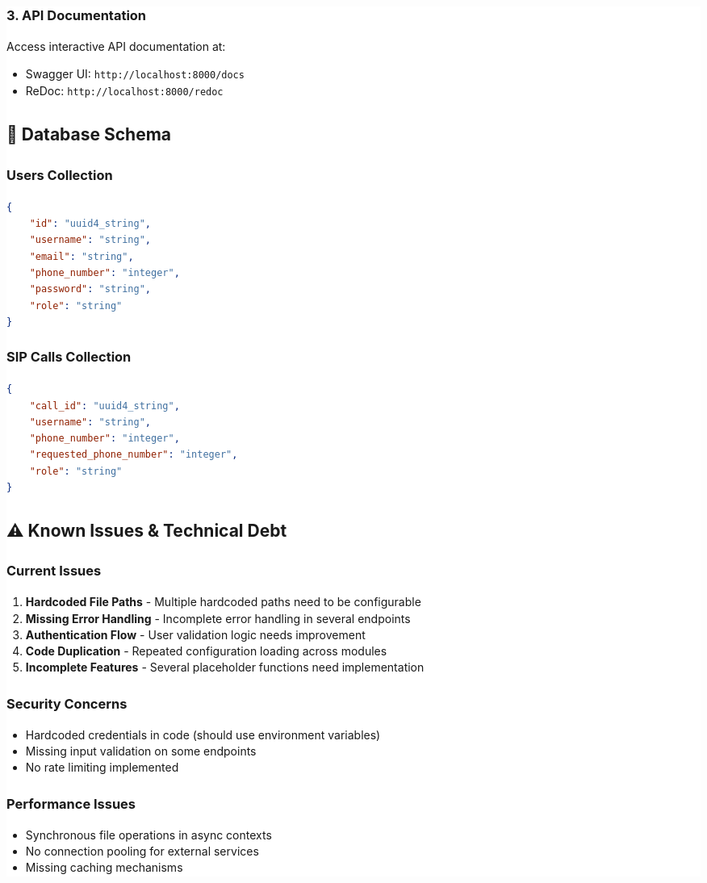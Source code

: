 ### 3. API Documentation
Access interactive API documentation at:
- Swagger UI: `http://localhost:8000/docs`
- ReDoc: `http://localhost:8000/redoc`

## 💾 Database Schema

### Users Collection
```json
{
    "id": "uuid4_string",
    "username": "string",
    "email": "string",
    "phone_number": "integer",
    "password": "string",
    "role": "string"
}
```

### SIP Calls Collection
```json
{
    "call_id": "uuid4_string",
    "username": "string",
    "phone_number": "integer",
    "requested_phone_number": "integer",
    "role": "string"
}
```

## ⚠️ Known Issues & Technical Debt

### Current Issues
1. **Hardcoded File Paths** - Multiple hardcoded paths need to be configurable
2. **Missing Error Handling** - Incomplete error handling in several endpoints
3. **Authentication Flow** - User validation logic needs improvement
4. **Code Duplication** - Repeated configuration loading across modules
5. **Incomplete Features** - Several placeholder functions need implementation

### Security Concerns
- Hardcoded credentials in code (should use environment variables)
- Missing input validation on some endpoints
- No rate limiting implemented

### Performance Issues
- Synchronous file operations in async contexts
- No connection pooling for external services
- Missing caching mechanisms
